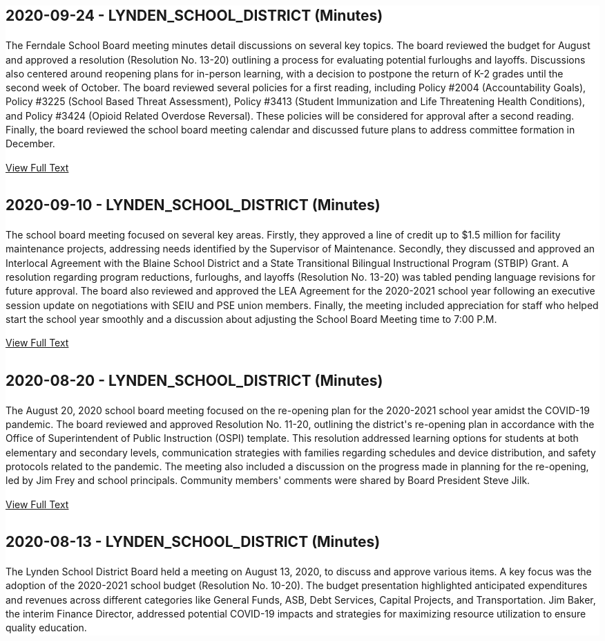 ## 2020-09-24 - LYNDEN_SCHOOL_DISTRICT (Minutes)

The Ferndale School Board meeting minutes detail discussions on several key topics.  The board reviewed the budget for August and approved a resolution (Resolution No. 13-20) outlining a process for evaluating potential furloughs and layoffs. Discussions also centered around reopening plans for in-person learning, with a decision to postpone the return of K-2 grades until the second week of October.  The board reviewed several policies for a first reading, including Policy #2004 (Accountability Goals), Policy #3225 (School Based Threat Assessment), Policy #3413 (Student Immunization and Life Threatening Health Conditions), and Policy #3424 (Opioid Related Overdose Reversal). These policies will be considered for approval after a second reading.  Finally, the board reviewed the school board meeting calendar and discussed future plans to address committee formation in December.

[View Full Text](https://raw.githubusercontent.com/VoronoiPerspectives/WashingtonStateSchoolBoardExplorer/refs/heads/main/data/countries/usa/states/wa/counties/whatcom/school_boards/lynden_school_district/2020/processed/2020-09-24-minutes.txt)

## 2020-09-10 - LYNDEN_SCHOOL_DISTRICT (Minutes)

The school board meeting focused on several key areas.  Firstly, they approved a line of credit up to $1.5 million for facility maintenance projects, addressing needs identified by the Supervisor of Maintenance. Secondly, they discussed and approved an Interlocal Agreement with the Blaine School District and a State Transitional Bilingual Instructional Program (STBIP) Grant. A resolution regarding program reductions, furloughs, and layoffs (Resolution No. 13-20) was tabled pending language revisions for future approval. The board also reviewed and approved the LEA Agreement for the 2020-2021 school year following an executive session update on negotiations with SEIU and PSE union members. Finally, the meeting included appreciation for staff who helped start the school year smoothly and a discussion about adjusting the School Board Meeting time to 7:00 P.M.

[View Full Text](https://raw.githubusercontent.com/VoronoiPerspectives/WashingtonStateSchoolBoardExplorer/refs/heads/main/data/countries/usa/states/wa/counties/whatcom/school_boards/lynden_school_district/2020/processed/2020-09-10-minutes.txt)

## 2020-08-20 - LYNDEN_SCHOOL_DISTRICT (Minutes)

The August 20, 2020 school board meeting focused on the re-opening plan for the 2020-2021 school year amidst the COVID-19 pandemic.  The board reviewed and approved Resolution No. 11-20, outlining the district's re-opening plan in accordance with the Office of Superintendent of Public Instruction (OSPI) template. This resolution addressed learning options for students at both elementary and secondary levels, communication strategies with families regarding schedules and device distribution, and safety protocols related to the pandemic. The meeting also included a discussion on the progress made in planning for the re-opening, led by Jim Frey and school principals.  Community members' comments were shared by Board President Steve Jilk.

[View Full Text](https://raw.githubusercontent.com/VoronoiPerspectives/WashingtonStateSchoolBoardExplorer/refs/heads/main/data/countries/usa/states/wa/counties/whatcom/school_boards/lynden_school_district/2020/processed/2020-08-20-minutes.txt)

## 2020-08-13 - LYNDEN_SCHOOL_DISTRICT (Minutes)

The Lynden School District Board held a meeting on August 13, 2020, to discuss and approve various items.  A key focus was the adoption of the 2020-2021 school budget (Resolution No. 10-20). The budget presentation highlighted anticipated expenditures and revenues across different categories like General Funds, ASB, Debt Services, Capital Projects, and Transportation. Jim Baker, the interim Finance Director, addressed potential COVID-19 impacts and strategies for maximizing resource utilization to ensure quality education.

